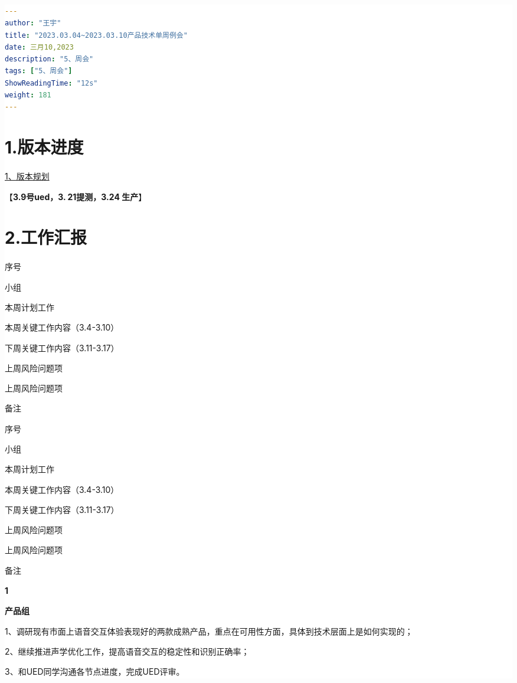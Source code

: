 ```yaml
---
author: "王宇"
title: "2023.03.04~2023.03.10产品技术单周例会"
date: 三月10,2023
description: "5、周会"
tags: ["5、周会"]
ShowReadingTime: "12s"
weight: 181
---
```

1.版本进度
======

[1、版本规划](/pages/viewpage.action?pageId=97885391)

【**3.9号ued，3. 21提测，3.24 生产**】

2.工作汇报
======

序号

小组

本周计划工作

本周关键工作内容（3.4-3.10）

下周关键工作内容（3.11-3.17）

上周风险问题项

上周风险问题项

备注

序号

小组

本周计划工作

本周关键工作内容（3.4-3.10）

下周关键工作内容（3.11-3.17）

上周风险问题项

上周风险问题项

备注

**1**

**产品组**

1、调研现有市面上语音交互体验表现好的两款成熟产品，重点在可用性方面，具体到技术层面上是如何实现的；

2、继续推进声学优化工作，提高语音交互的稳定性和识别正确率；

3、和UED同学沟通各节点进度，完成UED评审。
